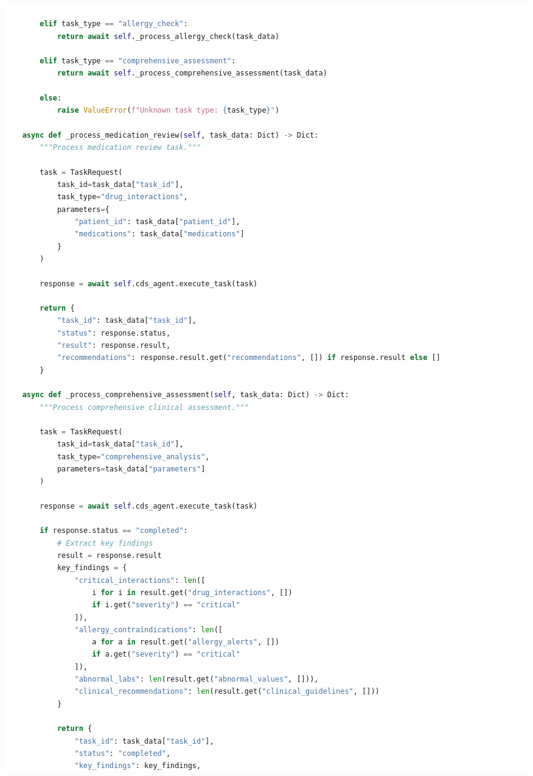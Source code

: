 ```python
        
        elif task_type == "allergy_check":
            return await self._process_allergy_check(task_data)
        
        elif task_type == "comprehensive_assessment":
            return await self._process_comprehensive_assessment(task_data)
        
        else:
            raise ValueError(f"Unknown task type: {task_type}")
    
    async def _process_medication_review(self, task_data: Dict) -> Dict:
        """Process medication review task."""
        
        task = TaskRequest(
            task_id=task_data["task_id"],
            task_type="drug_interactions",
            parameters={
                "patient_id": task_data["patient_id"],
                "medications": task_data["medications"]
            }
        )
        
        response = await self.cds_agent.execute_task(task)
        
        return {
            "task_id": task_data["task_id"],
            "status": response.status,
            "result": response.result,
            "recommendations": response.result.get("recommendations", []) if response.result else []
        }
    
    async def _process_comprehensive_assessment(self, task_data: Dict) -> Dict:
        """Process comprehensive clinical assessment."""
        
        task = TaskRequest(
            task_id=task_data["task_id"],
            task_type="comprehensive_analysis",
            parameters=task_data["parameters"]
        )
        
        response = await self.cds_agent.execute_task(task)
        
        if response.status == "completed":
            # Extract key findings
            result = response.result
            key_findings = {
                "critical_interactions": len([
                    i for i in result.get("drug_interactions", [])
                    if i.get("severity") == "critical"
                ]),
                "allergy_contraindications": len([
                    a for a in result.get("allergy_alerts", [])
                    if a.get("severity") == "critical"
                ]),
                "abnormal_labs": len(result.get("abnormal_values", [])),
                "clinical_recommendations": len(result.get("clinical_guidelines", []))
            }
            
            return {
                "task_id": task_data["task_id"],
                "status": "completed",
                "key_findings": key_findings,
```